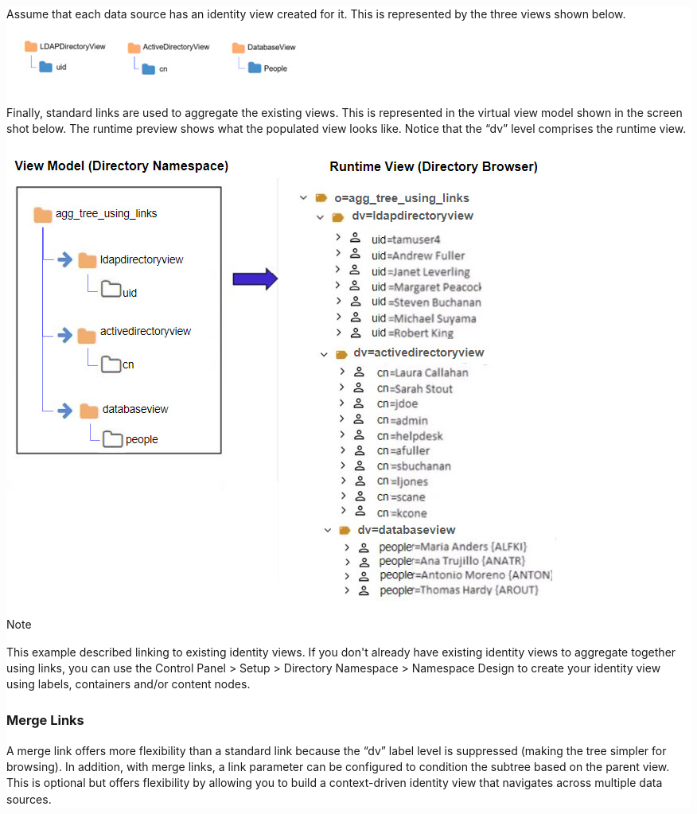 
Assume that each data source has an identity view created for it. This is represented by the three views shown below. 

![Views from Each Source](Media/Image4.7.jpg)


Finally, standard links are used to aggregate the existing views. This is represented in the virtual view model shown in the screen shot below. The runtime preview shows what the populated view looks like. Notice that the “dv” level comprises the runtime view. 

![Example – Using Standard Links](Media/model-vs-runtime-example5.jpg)

>[!note]
>This example described linking to existing identity views. If you don't already have existing identity views to aggregate together using links, you can use the Control Panel > Setup > Directory Namespace > Namespace Design to create your identity view using labels, containers and/or content nodes.

### Merge Links

A merge link offers more flexibility than a standard link because the “dv” label level is suppressed (making the tree simpler for browsing). In addition, with merge links, a link parameter can be configured to condition the subtree based on the parent view. This is optional but offers flexibility by allowing you to build a context-driven identity view that navigates across multiple data sources.
